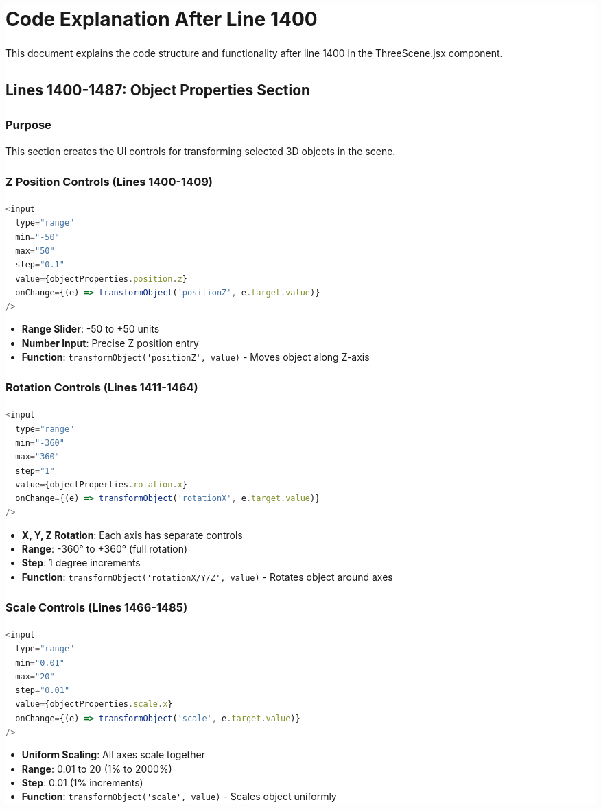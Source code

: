 # Code Explanation After Line 1400

This document explains the code structure and functionality after line 1400 in the ThreeScene.jsx component.

## **Lines 1400-1487: Object Properties Section**

### **Purpose**
This section creates the UI controls for transforming selected 3D objects in the scene.

### **Z Position Controls (Lines 1400-1409)**
```javascript
<input 
  type="range" 
  min="-50" 
  max="50" 
  step="0.1"
  value={objectProperties.position.z}
  onChange={(e) => transformObject('positionZ', e.target.value)}
/>
```
- **Range Slider**: -50 to +50 units
- **Number Input**: Precise Z position entry
- **Function**: `transformObject('positionZ', value)` - Moves object along Z-axis

### **Rotation Controls (Lines 1411-1464)**
```javascript
<input 
  type="range" 
  min="-360" 
  max="360" 
  step="1"
  value={objectProperties.rotation.x}
  onChange={(e) => transformObject('rotationX', e.target.value)}
/>
```
- **X, Y, Z Rotation**: Each axis has separate controls
- **Range**: -360° to +360° (full rotation)
- **Step**: 1 degree increments
- **Function**: `transformObject('rotationX/Y/Z', value)` - Rotates object around axes

### **Scale Controls (Lines 1466-1485)**
```javascript
<input 
  type="range" 
  min="0.01" 
  max="20" 
  step="0.01"
  value={objectProperties.scale.x}
  onChange={(e) => transformObject('scale', e.target.value)}
/>
```
- **Uniform Scaling**: All axes scale together
- **Range**: 0.01 to 20 (1% to 2000%)
- **Step**: 0.01 (1% increments)
- **Function**: `transformObject('scale', value)` - Scales object uniformly
